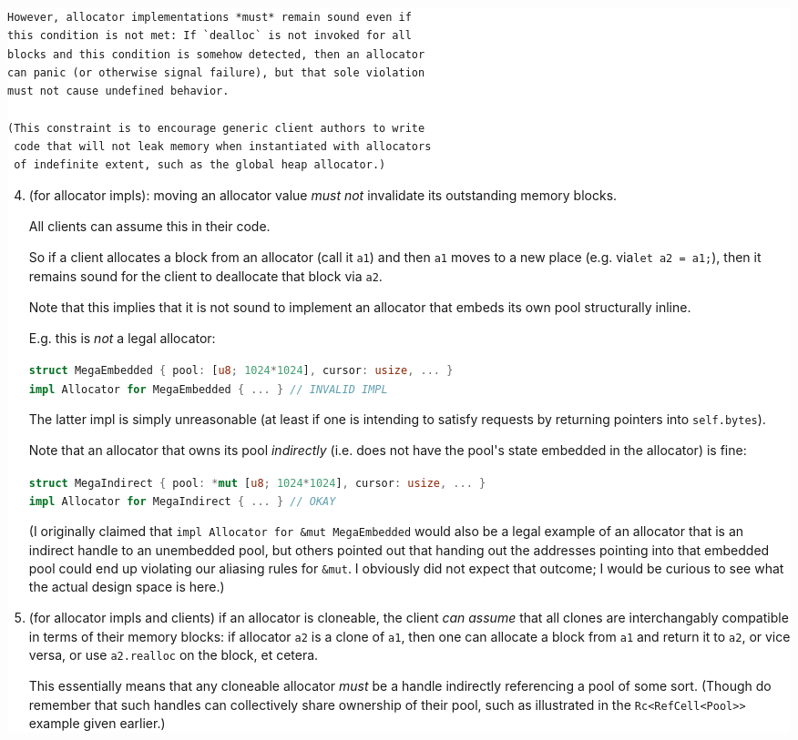     However, allocator implementations *must* remain sound even if
    this condition is not met: If `dealloc` is not invoked for all
    blocks and this condition is somehow detected, then an allocator
    can panic (or otherwise signal failure), but that sole violation
    must not cause undefined behavior.

    (This constraint is to encourage generic client authors to write
     code that will not leak memory when instantiated with allocators
     of indefinite extent, such as the global heap allocator.)

 4. (for allocator impls): moving an allocator value *must not*
     invalidate its outstanding memory blocks.

     All clients can assume this in their code.

     So if a client allocates a block from an allocator (call it `a1`)
     and then `a1` moves to a new place (e.g. via`let a2 = a1;`), then
     it remains sound for the client to deallocate that block via
     `a2`.

     Note that this implies that it is not sound to implement an
     allocator that embeds its own pool structurally inline.

     E.g. this is *not* a legal allocator:
     ```rust
     struct MegaEmbedded { pool: [u8; 1024*1024], cursor: usize, ... }
     impl Allocator for MegaEmbedded { ... } // INVALID IMPL
     ```
     The latter impl is simply unreasonable (at least if one is
     intending to satisfy requests by returning pointers into
     `self.bytes`).

     Note that an allocator that owns its pool *indirectly*
     (i.e. does not have the pool's state embedded in the allocator) is fine:
     ```rust
     struct MegaIndirect { pool: *mut [u8; 1024*1024], cursor: usize, ... }
     impl Allocator for MegaIndirect { ... } // OKAY
     ```

     (I originally claimed that `impl Allocator for &mut MegaEmbedded`
     would also be a legal example of an allocator that is an indirect handle
     to an unembedded pool, but others pointed out that handing out the
     addresses pointing into that embedded pool could end up violating our
     aliasing rules for `&mut`. I obviously did not expect that outcome; I
     would be curious to see what the actual design space is here.)

 5. (for allocator impls and clients) if an allocator is cloneable, the 
    client *can assume* that all clones
    are interchangably compatible in terms of their memory blocks: if
    allocator `a2` is a clone of `a1`, then one can allocate a block
    from `a1` and return it to `a2`, or vice versa, or use `a2.realloc`
    on the block, et cetera.

    This essentially means that any cloneable
    allocator *must* be a handle indirectly referencing a pool of some
    sort. (Though do remember that such handles can collectively share
    ownership of their pool, such as illustrated in the
    `Rc<RefCell<Pool>>` example given earlier.)


[summary]: #summary
[motivation]: #motivation
[design]: #detailed-design
[semantics of allocators]: #semantics-of-allocators-and-their-memory-blocks
[comment from gankro]: https://github.com/rust-lang/rfcs/pull/1398#issuecomment-162681096
[example]: #example-usage
[lifetimes]: #allocators-and-lifetimes
[IETF RFC 2119]: https://www.ietf.org/rfc/rfc2119.txta
[walk thru]: #a-walk-through-the-allocator-trait
[Why this API]: #why-this-api
[gc integration]: #the-gc-integration-strategy
[drawbacks]: #drawbacks
[alternatives]: #alternatives
[unresolved]: #unresolved-questions
[PR 42313]: https://github.com/rust-lang/rust/pull/42313
[nightly API docs]: https://doc.rust-lang.org/nightly/alloc/allocator/trait.Alloc.html
[Bibliography]: #bibliography
[RFC PR 39]: https://github.com/rust-lang/rfcs/pull/39/files
[RFC PR 244]: https://github.com/rust-lang/rfcs/pull/244
[ReCustomMalloc]: http://dl.acm.org/citation.cfm?id=582421
[MemFragSolvedP]: http://dl.acm.org/citation.cfm?id=286864
[EASTL]: http://www.open-std.org/jtc1/sc22/wg21/docs/papers/2007/n2271.html
[Halpern proposal]: http://www.open-std.org/jtc1/sc22/wg21/docs/papers/2005/n1850.pdf
[jemalloc]: http://www.canonware.com/jemalloc/
[tcmalloc]: http://goog-perftools.sourceforge.net/doc/tcmalloc.html
[Hoard]: http://www.hoard.org/
[tracing garbage collector]: http://en.wikipedia.org/wiki/Tracing_garbage_collection
[malloc/free]: http://en.wikipedia.org/wiki/C_dynamic_memory_allocation
[ascii-art]: #ascii-art-version-of-allocator-message-sequence-chart
[Source for Allocator]: #transcribed-source-for-allocator-trait-api
[type aliases]: #type-aliases
[layout api]: #layout-api
[error api]: #allocerr-api
[trait header]: #allocator-trait-header
[alloc and dealloc]: #allocator-core-alloc-and-dealloc
[quantites and limits]: #allocator-specific-quantities-and-limits
[memory reuse]: #allocator-methods-for-memory-reuse
[common usage patterns]: #allocator-convenience-methods-for-common-usage-patterns
[unchecked variants]: #allocator-unchecked-method-variants